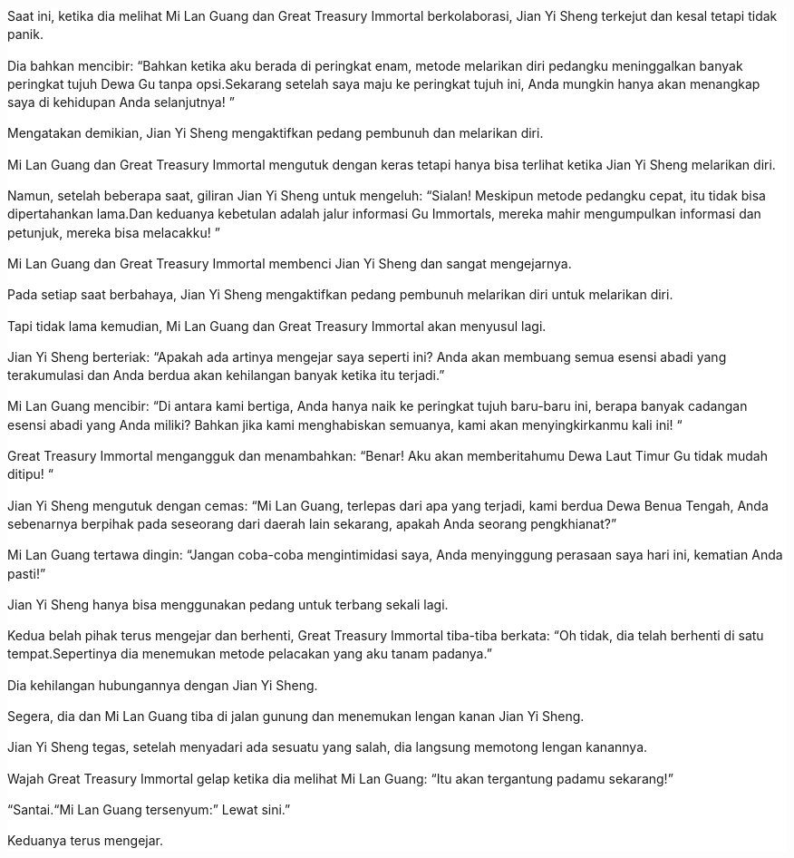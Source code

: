 Saat ini, ketika dia melihat Mi Lan Guang dan Great Treasury Immortal berkolaborasi, Jian Yi Sheng terkejut dan kesal tetapi tidak panik.

Dia bahkan mencibir: “Bahkan ketika aku berada di peringkat enam, metode melarikan diri pedangku meninggalkan banyak peringkat tujuh Dewa Gu tanpa opsi.Sekarang setelah saya maju ke peringkat tujuh ini, Anda mungkin hanya akan menangkap saya di kehidupan Anda selanjutnya! ”

Mengatakan demikian, Jian Yi Sheng mengaktifkan pedang pembunuh dan melarikan diri.

Mi Lan Guang dan Great Treasury Immortal mengutuk dengan keras tetapi hanya bisa terlihat ketika Jian Yi Sheng melarikan diri.

Namun, setelah beberapa saat, giliran Jian Yi Sheng untuk mengeluh: “Sialan! Meskipun metode pedangku cepat, itu tidak bisa dipertahankan lama.Dan keduanya kebetulan adalah jalur informasi Gu Immortals, mereka mahir mengumpulkan informasi dan petunjuk, mereka bisa melacakku! ”

Mi Lan Guang dan Great Treasury Immortal membenci Jian Yi Sheng dan sangat mengejarnya.

Pada setiap saat berbahaya, Jian Yi Sheng mengaktifkan pedang pembunuh melarikan diri untuk melarikan diri.

Tapi tidak lama kemudian, Mi Lan Guang dan Great Treasury Immortal akan menyusul lagi.

Jian Yi Sheng berteriak: “Apakah ada artinya mengejar saya seperti ini? Anda akan membuang semua esensi abadi yang terakumulasi dan Anda berdua akan kehilangan banyak ketika itu terjadi.”

Mi Lan Guang mencibir: “Di antara kami bertiga, Anda hanya naik ke peringkat tujuh baru-baru ini, berapa banyak cadangan esensi abadi yang Anda miliki? Bahkan jika kami menghabiskan semuanya, kami akan menyingkirkanmu kali ini! “

Great Treasury Immortal mengangguk dan menambahkan: “Benar! Aku akan memberitahumu Dewa Laut Timur Gu tidak mudah ditipu! “

Jian Yi Sheng mengutuk dengan cemas: “Mi Lan Guang, terlepas dari apa yang terjadi, kami berdua Dewa Benua Tengah, Anda sebenarnya berpihak pada seseorang dari daerah lain sekarang, apakah Anda seorang pengkhianat?”

Mi Lan Guang tertawa dingin: “Jangan coba-coba mengintimidasi saya, Anda menyinggung perasaan saya hari ini, kematian Anda pasti!”

Jian Yi Sheng hanya bisa menggunakan pedang untuk terbang sekali lagi.

Kedua belah pihak terus mengejar dan berhenti, Great Treasury Immortal tiba-tiba berkata: “Oh tidak, dia telah berhenti di satu tempat.Sepertinya dia menemukan metode pelacakan yang aku tanam padanya.”

Dia kehilangan hubungannya dengan Jian Yi Sheng.

Segera, dia dan Mi Lan Guang tiba di jalan gunung dan menemukan lengan kanan Jian Yi Sheng.



Jian Yi Sheng tegas, setelah menyadari ada sesuatu yang salah, dia langsung memotong lengan kanannya.

Wajah Great Treasury Immortal gelap ketika dia melihat Mi Lan Guang: “Itu akan tergantung padamu sekarang!”

“Santai.“Mi Lan Guang tersenyum:” Lewat sini.”

Keduanya terus mengejar.
